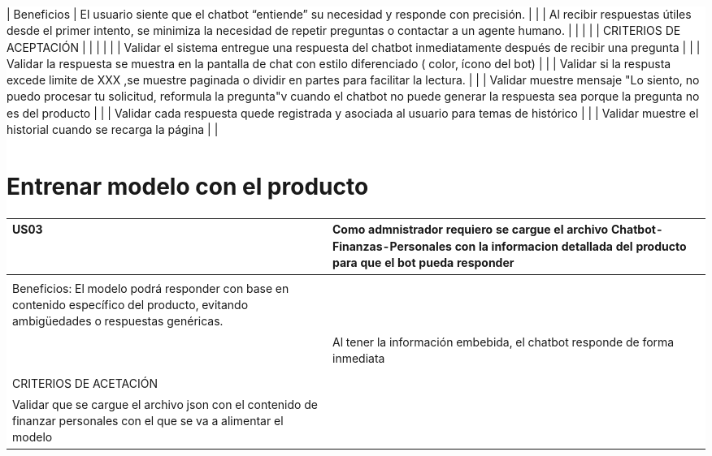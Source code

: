| Beneficios                                                                                                                                                                            | El usuario siente que el chatbot “entiende” su necesidad y responde con precisión.                                                             |
|                                                                                                                                                                                       | Al recibir respuestas útiles desde el primer intento, se minimiza la necesidad de repetir preguntas o contactar a un agente humano.            |
|                                                                                                                                                                                       |                                                                                                                                                |
| CRITERIOS DE ACEPTACIÓN                                                                                                                                                               |                                                                                                                                                |
|                                                                                                                                                                                       |                                                                                                                                                |
| Validar el sistema entregue una respuesta del chatbot inmediatamente después de recibir una pregunta                                                                                  |                                                                                                                                                |
| Validar la respuesta se muestra en la pantalla de chat con estilo diferenciado ( color, ícono del bot)                                                                                |                                                                                                                                                |
| Validar si la respusta excede limite de XXX ,se muestre paginada o dividir en partes para facilitar la lectura.                                                                       |                                                                                                                                                |
| Validar muestre mensaje "Lo siento, no puedo procesar tu solicitud, reformula la pregunta"v cuando el chatbot no puede generar la respuesta sea porque la pregunta no es del producto |                                                                                                                                                |
| Validar cada respuesta quede registrada y asociada al usuario para temas de histórico                                                                                                 |                                                                                                                                                |
| Validar muestre el historial cuando se recarga la página                                                                                                                              |                                                                                                                                                |

# Entrenar modelo con el producto

| US03                                                                                                                                 | Como admnistrador requiero se cargue el archivo Chatbot-Finanzas-Personales con la informacion detallada del producto para que el bot pueda responder |
| :----------------------------------------------------------------------------------------------------------------------------------- | :---------------------------------------------------------------------------------------------------------------------------------------------------- |
|                                                                                                                                      |                                                                                                                                                       |
| Beneficios: El modelo podrá responder con base en contenido específico del producto, evitando ambigüedades o respuestas genéricas.   |                                                                                                                                                       |
|                                                                                                                                      | Al tener la información embebida, el chatbot responde de forma inmediata                                                                              |
|                                                                                                                                      |                                                                                                                                                       |
| CRITERIOS DE ACETACIÓN                                                                                                               |                                                                                                                                                       |
| Validar que se cargue el archivo json con el contenido de finanzar personales con el que se va a alimentar el modelo                 |                                                                                                                                                       |